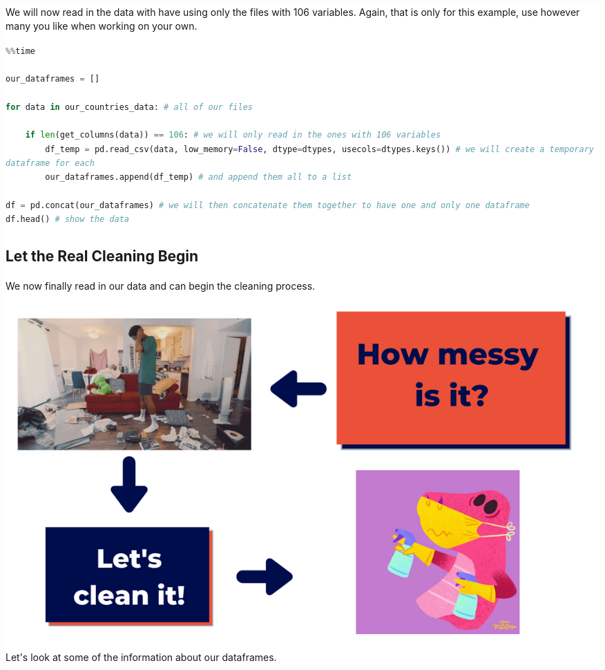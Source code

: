 We will now read in the data with have using only the files with 106 variables. Again, that is only for this example, use however many you like when working on your own.


```python
%%time

our_dataframes = []

for data in our_countries_data: # all of our files
    
    if len(get_columns(data)) == 106: # we will only read in the ones with 106 variables
        df_temp = pd.read_csv(data, low_memory=False, dtype=dtypes, usecols=dtypes.keys()) # we will create a temporary dataframe for each
        our_dataframes.append(df_temp) # and append them all to a list
        
df = pd.concat(our_dataframes) # we will then concatenate them together to have one and only one dataframe
df.head() # show the data
```

## Let the Real Cleaning Begin

We now finally read in our data and can begin the cleaning process.


![Gathering Data](../images/12.png)

Let's look at some of the information about our dataframes.

